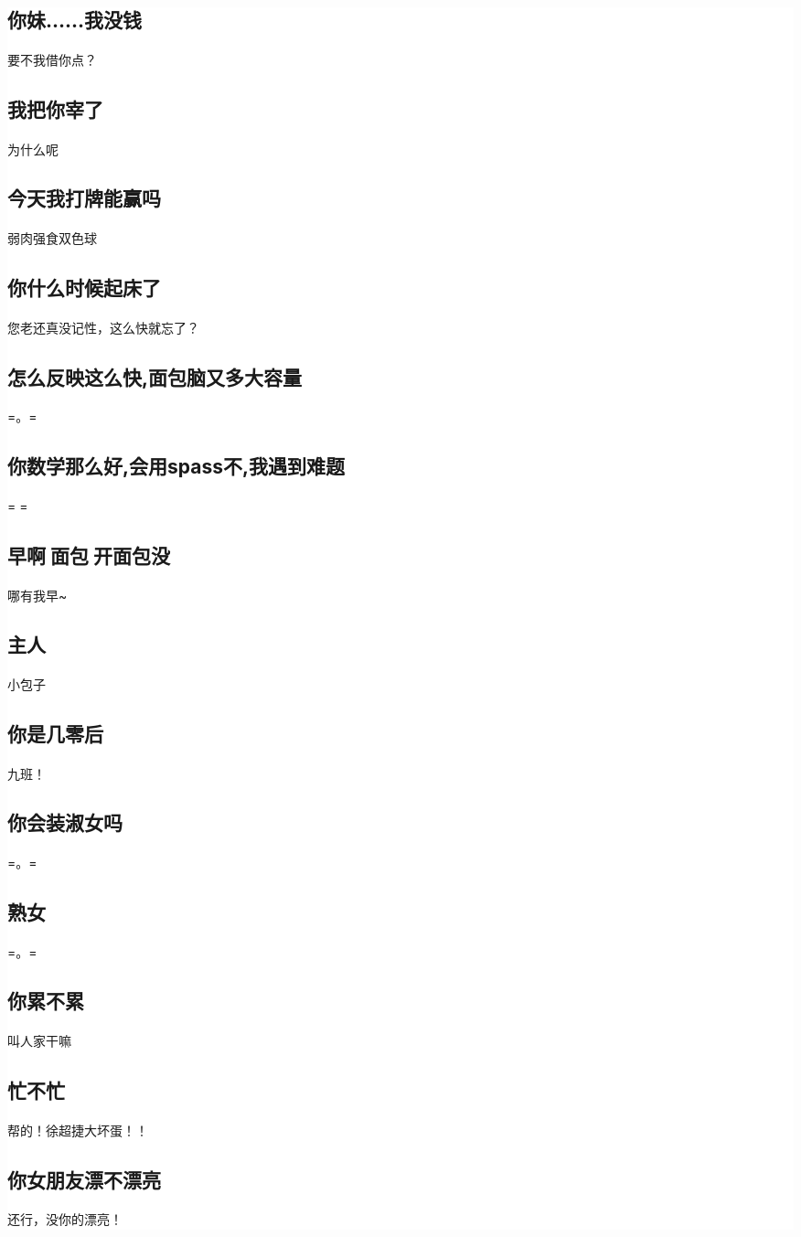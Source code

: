 ## 你妹……我没钱
要不我借你点？

## 我把你宰了
为什么呢

## 今天我打牌能赢吗
弱肉强食双色球

## 你什么时候起床了
您老还真没记性，这么快就忘了？

## 怎么反映这么快,面包脑又多大容量
=。=

## 你数学那么好,会用spass不,我遇到难题
= =

## 早啊 面包 开面包没
哪有我早~

## 主人
小包子

## 你是几零后
九班！

## 你会装淑女吗
=。=

## 熟女
=。=

## 你累不累
叫人家干嘛

## 忙不忙
帮的！徐超捷大坏蛋！！

## 你女朋友漂不漂亮
还行，没你的漂亮！
